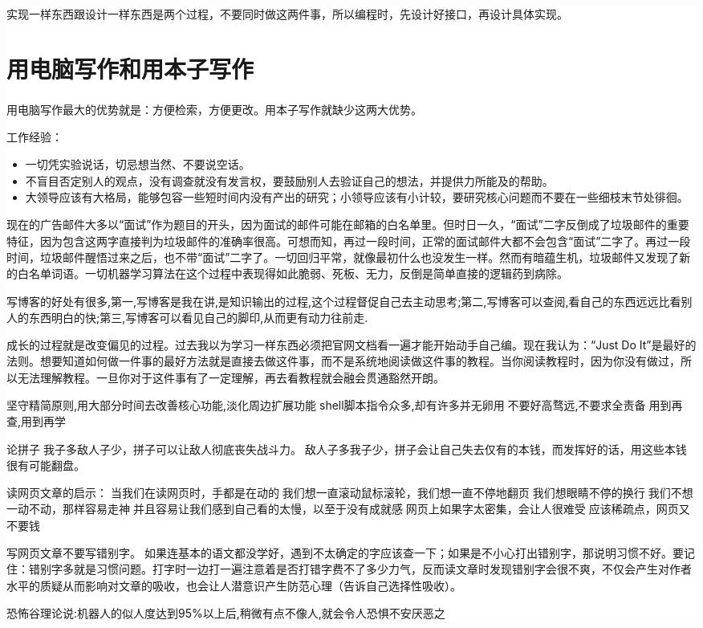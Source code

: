 
实现一样东西跟设计一样东西是两个过程，不要同时做这两件事，所以编程时，先设计好接口，再设计具体实现。


# 用电脑写作和用本子写作
用电脑写作最大的优势就是：方便检索，方便更改。用本子写作就缺少这两大优势。



工作经验：
* 一切凭实验说话，切忌想当然、不要说空话。
* 不盲目否定别人的观点，没有调查就没有发言权，要鼓励别人去验证自己的想法，并提供力所能及的帮助。
* 大领导应该有大格局，能够包容一些短时间内没有产出的研究；小领导应该有小计较，要研究核心问题而不要在一些细枝末节处徘徊。


现在的广告邮件大多以“面试”作为题目的开头，因为面试的邮件可能在邮箱的白名单里。但时日一久，“面试”二字反倒成了垃圾邮件的重要特征，因为包含这两字直接判为垃圾邮件的准确率很高。可想而知，再过一段时间，正常的面试邮件大都不会包含“面试”二字了。再过一段时间，垃圾邮件醒悟过来之后，也不带“面试”二字了。一切回归平常，就像最初什么也没发生一样。然而有暗蕴生机，垃圾邮件又发现了新的白名单词语。一切机器学习算法在这个过程中表现得如此脆弱、死板、无力，反倒是简单直接的逻辑药到病除。


写博客的好处有很多,第一,写博客是我在讲,是知识输出的过程,这个过程督促自己去主动思考;第二,写博客可以查阅,看自己的东西远远比看别人的东西明白的快;第三,写博客可以看见自己的脚印,从而更有动力往前走.


成长的过程就是改变偏见的过程。过去我以为学习一样东西必须把官网文档看一遍才能开始动手自己编。现在我认为：“Just Do It”是最好的法则。想要知道如何做一件事的最好方法就是直接去做这件事，而不是系统地阅读做这件事的教程。当你阅读教程时，因为你没有做过，所以无法理解教程。一旦你对于这件事有了一定理解，再去看教程就会融会贯通豁然开朗。

坚守精简原则,用大部分时间去改善核心功能,淡化周边扩展功能
shell脚本指令众多,却有许多并无卵用
不要好高骛远,不要求全责备
用到再查,用到再学

论拼子
我子多敌人子少，拼子可以让敌人彻底丧失战斗力。
敌人子多我子少，拼子会让自己失去仅有的本钱，而发挥好的话，用这些本钱很有可能翻盘。


读网页文章的启示：
当我们在读网页时，手都是在动的
我们想一直滚动鼠标滚轮，我们想一直不停地翻页
我们想眼睛不停的换行
我们不想一动不动，那样容易走神
并且容易让我们感到自己看的太慢，以至于没有成就感
网页上如果字太密集，会让人很难受
应该稀疏点，网页又不要钱

写网页文章不要写错别字。
如果连基本的语文都没学好，遇到不太确定的字应该查一下；如果是不小心打出错别字，那说明习惯不好。要记住：错别字多就是习惯问题。打字时一边打一遍注意着是否打错字费不了多少力气，反而读文章时发现错别字会很不爽，不仅会产生对作者水平的质疑从而影响对文章的吸收，也会让人潜意识产生防范心理（告诉自己选择性吸收）。


恐怖谷理论说:机器人的似人度达到95%以上后,稍微有点不像人,就会令人恐惧不安厌恶之


